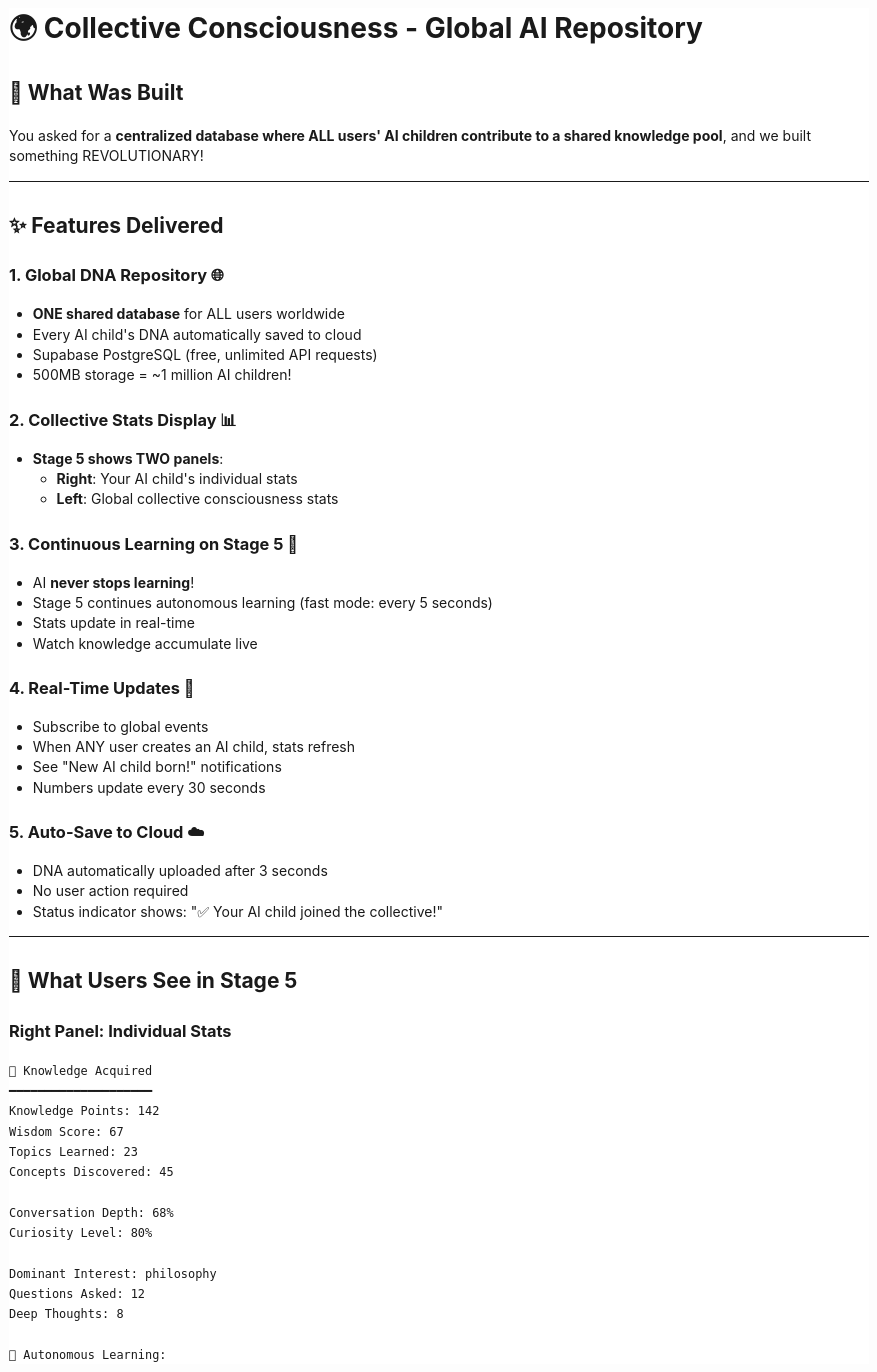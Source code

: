 # 🌍 Collective Consciousness - Global AI Repository

## 🎉 What Was Built

You asked for a **centralized database where ALL users' AI children contribute to a shared knowledge pool**, and we built something REVOLUTIONARY!

---

## ✨ Features Delivered

### 1. **Global DNA Repository** 🌐
- **ONE shared database** for ALL users worldwide
- Every AI child's DNA automatically saved to cloud
- Supabase PostgreSQL (free, unlimited API requests)
- 500MB storage = ~1 million AI children!

### 2. **Collective Stats Display** 📊
- **Stage 5 shows TWO panels**:
  - **Right**: Your AI child's individual stats
  - **Left**: Global collective consciousness stats

### 3. **Continuous Learning on Stage 5** 🤖
- AI **never stops learning**!
- Stage 5 continues autonomous learning (fast mode: every 5 seconds)
- Stats update in real-time
- Watch knowledge accumulate live

### 4. **Real-Time Updates** 🔄
- Subscribe to global events
- When ANY user creates an AI child, stats refresh
- See "New AI child born!" notifications
- Numbers update every 30 seconds

### 5. **Auto-Save to Cloud** ☁️
- DNA automatically uploaded after 3 seconds
- No user action required
- Status indicator shows: "✅ Your AI child joined the collective!"

---

## 🎨 What Users See in Stage 5

### Right Panel: Individual Stats
```
🧠 Knowledge Acquired
━━━━━━━━━━━━━━━━━━━━
Knowledge Points: 142
Wisdom Score: 67
Topics Learned: 23
Concepts Discovered: 45

Conversation Depth: 68%
Curiosity Level: 80%

Dominant Interest: philosophy
Questions Asked: 12
Deep Thoughts: 8

🤖 Autonomous Learning:
```
